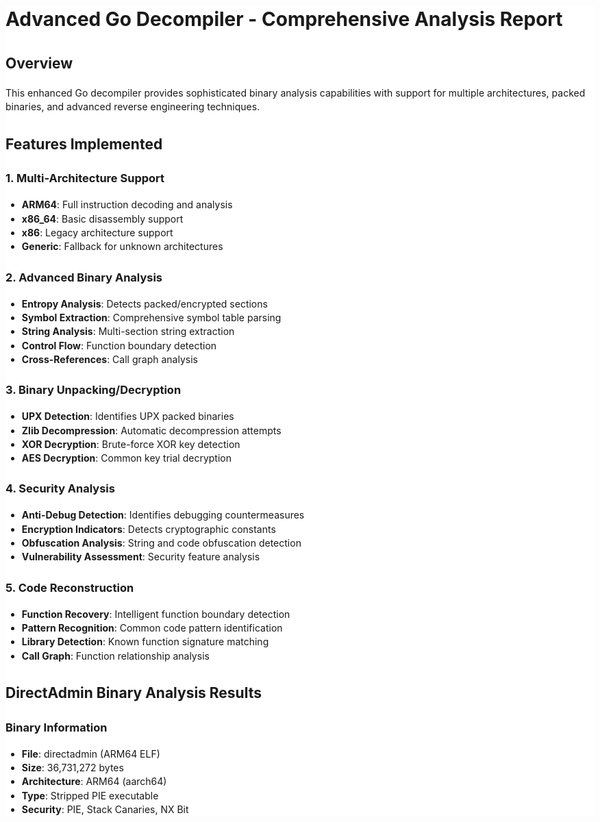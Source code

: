 # Advanced Go Decompiler - Comprehensive Analysis Report

## Overview
This enhanced Go decompiler provides sophisticated binary analysis capabilities with support for multiple architectures, packed binaries, and advanced reverse engineering techniques.

## Features Implemented

### 1. Multi-Architecture Support
- **ARM64**: Full instruction decoding and analysis
- **x86_64**: Basic disassembly support
- **x86**: Legacy architecture support
- **Generic**: Fallback for unknown architectures

### 2. Advanced Binary Analysis
- **Entropy Analysis**: Detects packed/encrypted sections
- **Symbol Extraction**: Comprehensive symbol table parsing
- **String Analysis**: Multi-section string extraction
- **Control Flow**: Function boundary detection
- **Cross-References**: Call graph analysis

### 3. Binary Unpacking/Decryption
- **UPX Detection**: Identifies UPX packed binaries
- **Zlib Decompression**: Automatic decompression attempts
- **XOR Decryption**: Brute-force XOR key detection
- **AES Decryption**: Common key trial decryption

### 4. Security Analysis
- **Anti-Debug Detection**: Identifies debugging countermeasures
- **Encryption Indicators**: Detects cryptographic constants
- **Obfuscation Analysis**: String and code obfuscation detection
- **Vulnerability Assessment**: Security feature analysis

### 5. Code Reconstruction
- **Function Recovery**: Intelligent function boundary detection
- **Pattern Recognition**: Common code pattern identification
- **Library Detection**: Known function signature matching
- **Call Graph**: Function relationship analysis

## DirectAdmin Binary Analysis Results

### Binary Information
- **File**: directadmin (ARM64 ELF)
- **Size**: 36,731,272 bytes
- **Architecture**: ARM64 (aarch64)
- **Type**: Stripped PIE executable
- **Security**: PIE, Stack Canaries, NX Bit
